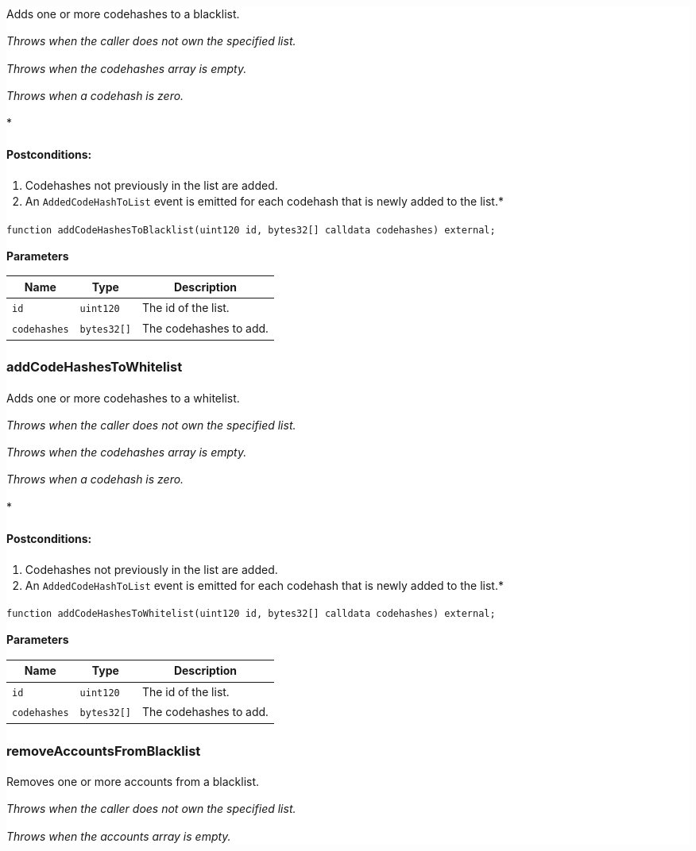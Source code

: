 Adds one or more codehashes to a blacklist.

*Throws when the caller does not own the specified list.*

*Throws when the codehashes array is empty.*

*Throws when a codehash is zero.*

*<h4>Postconditions:</h4>
1. Codehashes not previously in the list are added.
2. An `AddedCodeHashToList` event is emitted for each codehash that is newly added to the list.*


```solidity
function addCodeHashesToBlacklist(uint120 id, bytes32[] calldata codehashes) external;
```
**Parameters**

|Name|Type|Description|
|----|----|-----------|
|`id`|`uint120`|        The id of the list.|
|`codehashes`|`bytes32[]`|The codehashes to add.|


### addCodeHashesToWhitelist

Adds one or more codehashes to a whitelist.

*Throws when the caller does not own the specified list.*

*Throws when the codehashes array is empty.*

*Throws when a codehash is zero.*

*<h4>Postconditions:</h4>
1. Codehashes not previously in the list are added.
2. An `AddedCodeHashToList` event is emitted for each codehash that is newly added to the list.*


```solidity
function addCodeHashesToWhitelist(uint120 id, bytes32[] calldata codehashes) external;
```
**Parameters**

|Name|Type|Description|
|----|----|-----------|
|`id`|`uint120`|        The id of the list.|
|`codehashes`|`bytes32[]`|The codehashes to add.|


### removeAccountsFromBlacklist

Removes one or more accounts from a blacklist.

*Throws when the caller does not own the specified list.*

*Throws when the accounts array is empty.*
